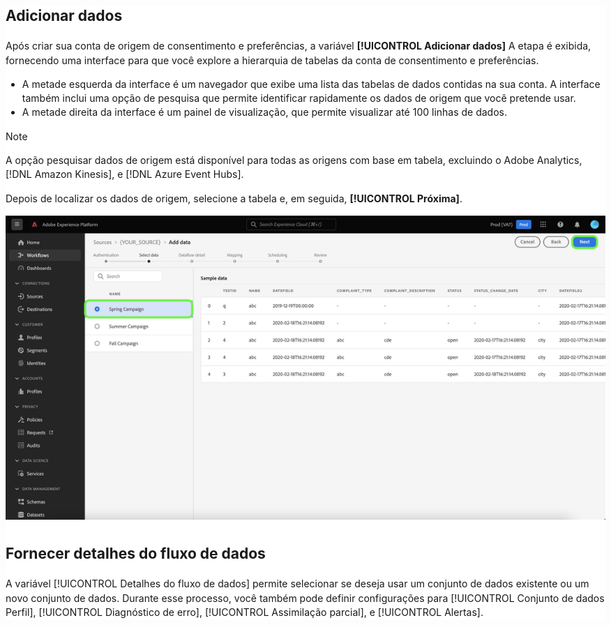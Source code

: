 ## Adicionar dados

Após criar sua conta de origem de consentimento e preferências, a variável **[!UICONTROL Adicionar dados]** A etapa é exibida, fornecendo uma interface para que você explore a hierarquia de tabelas da conta de consentimento e preferências.

* A metade esquerda da interface é um navegador que exibe uma lista das tabelas de dados contidas na sua conta. A interface também inclui uma opção de pesquisa que permite identificar rapidamente os dados de origem que você pretende usar.
* A metade direita da interface é um painel de visualização, que permite visualizar até 100 linhas de dados.

>[!NOTE]
>
>A opção pesquisar dados de origem está disponível para todas as origens com base em tabela, excluindo o Adobe Analytics, [!DNL Amazon Kinesis], e [!DNL Azure Event Hubs].

Depois de localizar os dados de origem, selecione a tabela e, em seguida, **[!UICONTROL Próxima]**.

![select-data](../../../images/tutorials/dataflow/table-based/select-data.png)

## Fornecer detalhes do fluxo de dados

A variável [!UICONTROL Detalhes do fluxo de dados] permite selecionar se deseja usar um conjunto de dados existente ou um novo conjunto de dados. Durante esse processo, você também pode definir configurações para [!UICONTROL Conjunto de dados Perfil], [!UICONTROL Diagnóstico de erro], [!UICONTROL Assimilação parcial], e [!UICONTROL Alertas].
